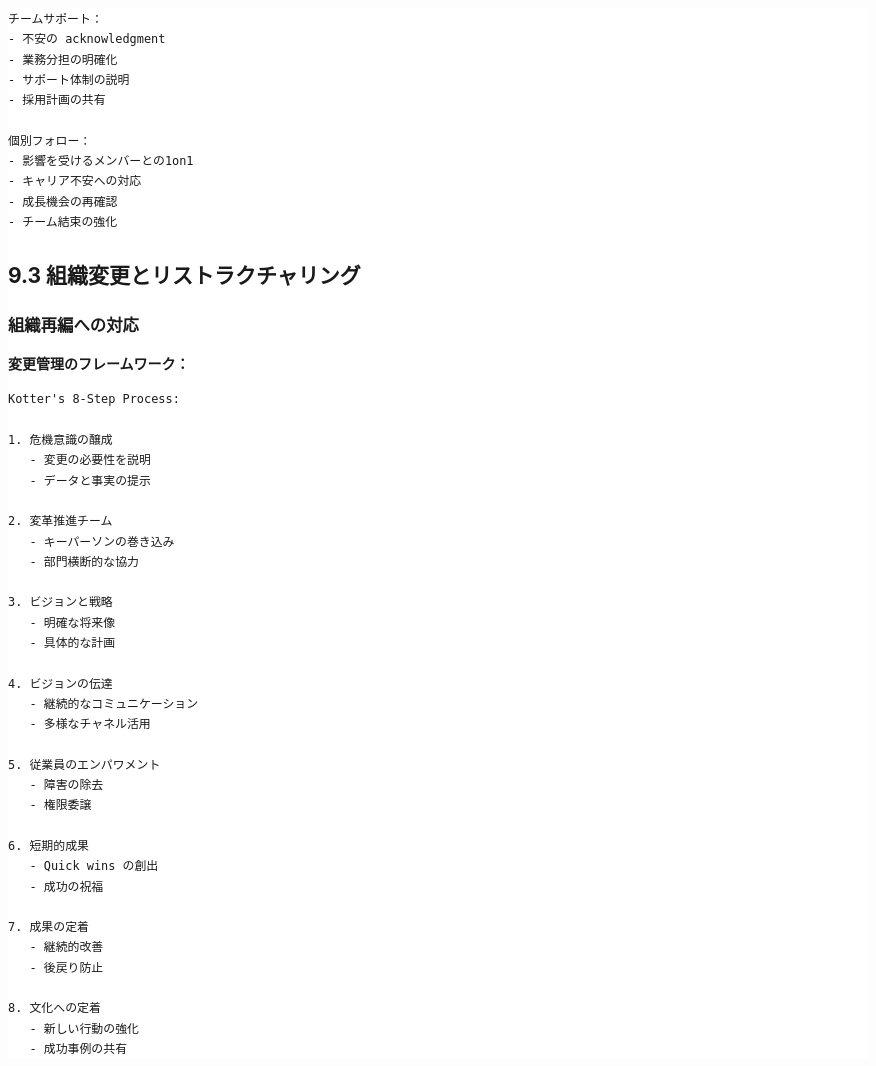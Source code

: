 ```
チームサポート：
- 不安の acknowledgment
- 業務分担の明確化
- サポート体制の説明
- 採用計画の共有

個別フォロー：
- 影響を受けるメンバーとの1on1
- キャリア不安への対応
- 成長機会の再確認
- チーム結束の強化
```

## 9.3 組織変更とリストラクチャリング

### 組織再編への対応

**変更管理のフレームワーク：**
```
Kotter's 8-Step Process:

1. 危機意識の醸成
   - 変更の必要性を説明
   - データと事実の提示

2. 変革推進チーム
   - キーパーソンの巻き込み
   - 部門横断的な協力

3. ビジョンと戦略
   - 明確な将来像
   - 具体的な計画

4. ビジョンの伝達
   - 継続的なコミュニケーション
   - 多様なチャネル活用

5. 従業員のエンパワメント
   - 障害の除去
   - 権限委譲

6. 短期的成果
   - Quick wins の創出
   - 成功の祝福

7. 成果の定着
   - 継続的改善
   - 後戻り防止

8. 文化への定着
   - 新しい行動の強化
   - 成功事例の共有
```

